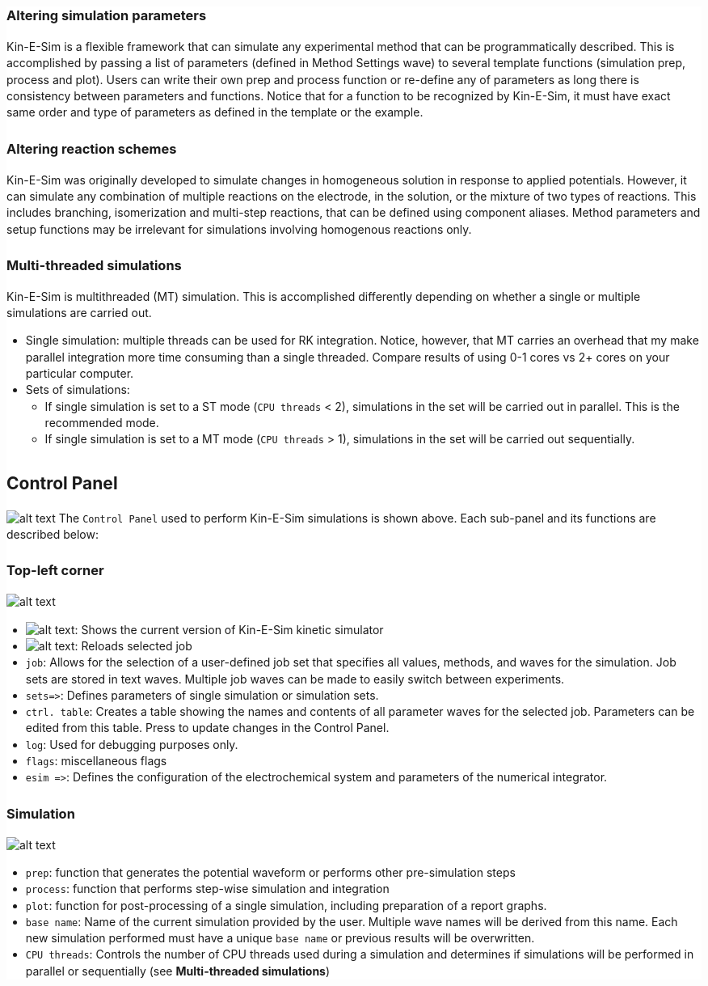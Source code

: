 ### Altering simulation parameters
Kin-E-Sim is a flexible framework that can simulate any experimental method that can be programmatically described. This is accomplished by passing a list of parameters (defined in Method Settings wave) to several template functions (simulation prep, process and plot). Users can write their own prep and process function or re-define any of parameters as long there is consistency between parameters and functions. Notice that for a function to be recognized by Kin-E-Sim, it must have exact same order and type of parameters as defined in the template or the example. 

### Altering reaction schemes
Kin-E-Sim was originally developed to simulate changes in homogeneous solution in response to applied potentials. However, it can simulate any combination of multiple reactions on the electrode, in the solution, or the mixture of two types of reactions. This includes branching, isomerization and multi-step reactions, that can be defined using component aliases. Method parameters and setup functions may be irrelevant for simulations involving homogenous reactions only. 

### Multi-threaded simulations
Kin-E-Sim is multithreaded (MT) simulation. This is accomplished differently depending on whether a single or multiple simulations are carried out. 
- Single simulation: multiple threads can be used for RK integration. Notice, however, that MT carries an overhead that my make parallel integration more time consuming than a single threaded. Compare results of using 0-1 cores vs 2+ cores on your particular computer. 
- Sets of simulations: 
	- If single simulation is set to a ST mode (`CPU threads` < 2), simulations in the set will be carried out in parallel. This is the recommended mode.  
	- If single simulation is set to a MT mode (`CPU threads` > 1), simulations in the set will be carried out sequentially. 

## Control Panel
![alt text](https://github.com/dap-biospec/KinESim/blob/master/Figures/ControlPanel.png)
The `Control Panel` used to perform Kin-E-Sim simulations is shown above. Each sub-panel and its functions are described below:
### Top-left corner
![alt text](https://github.com/dap-biospec/KinESim/blob/master/Figures/TLC.png)
- ![alt text](https://github.com/dap-biospec/KinESim/blob/master/Figures/TLC_i.png): Shows the current version of Kin-E-Sim kinetic simulator
- ![alt text](https://github.com/dap-biospec/KinESim/blob/master/Figures/TLC_refresh.png): Reloads selected job
- `job`: Allows for the selection of a user-defined job set that specifies all values, methods, and waves for the simulation. Job sets are stored in text waves. Multiple job waves can be made to easily switch between experiments. 
- `sets=>`: Defines parameters of single simulation or simulation sets.
- `ctrl. table`: Creates a table showing the names and contents of all parameter waves for the selected job. Parameters can be edited from this table. Press   to update changes in the Control Panel.
- `log`: Used for debugging purposes only.
- `flags`: miscellaneous flags
- `esim =>`: Defines the configuration of the electrochemical system and parameters of the numerical integrator. 
### Simulation
![alt text](https://github.com/dap-biospec/KinESim/blob/master/Figures/simulation_sp.png)
- `prep`: function that generates the potential waveform or performs other pre-simulation steps
- `process`: function that performs step-wise simulation and integration
- `plot`: function for post-processing of a single simulation, including preparation of a report graphs.
- `base name`: Name of the current simulation provided by the user. Multiple wave names will be derived from this name. Each new simulation performed must have a unique `base name` or previous results will be overwritten. 
- `CPU threads`: Controls the number of CPU threads used during a simulation and determines if simulations will be performed in parallel or sequentially (see **Multi-threaded simulations**)